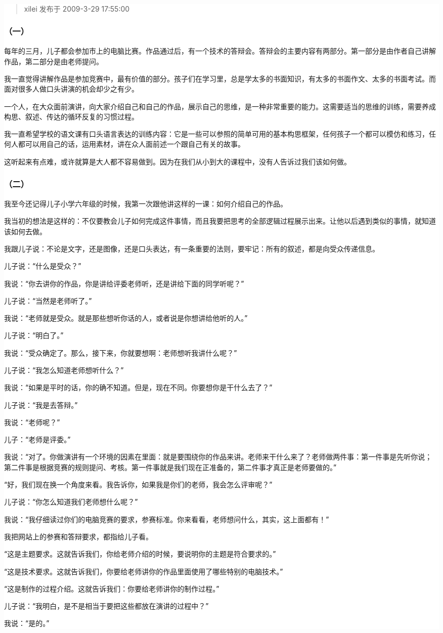 > xilei 发布于 2009-3-29 17:55:00 

### （一）

每年的三月，儿子都会参加市上的电脑比赛。作品通过后，有一个技术的答辩会。答辩会的主要内容有两部分。第一部分是由作者自己讲解作品，第二部分是由老师提问。

我一直觉得讲解作品是参加竞赛中，最有价值的部分。孩子们在学习里，总是学太多的书面知识，有太多的书面作文、太多的书面考试。而面对很多人做口头讲演的机会却少之有少。

一个人，在大众面前演讲，向大家介绍自己和自己的作品，展示自己的思维，是一种非常重要的能力。这需要适当的思维的训练，需要养成构思、叙述、传达的循环反复的习惯过程。

我一直希望学校的语文课有口头语言表达的训练内容：它是一些可以参照的简单可用的基本构思框架，任何孩子一个都可以模仿和练习，任何人都可以用自己的话，运用素材，讲在众人面前述一个跟自己有关的故事。

这听起来有点难，或许就算是大人都不容易做到。因为在我们从小到大的课程中，没有人告诉过我们该如何做。

### （二）

我至今还记得儿子小学六年级的时候，我第一次跟他讲这样的一课：如何介绍自己的作品。

我当初的想法是这样的：不仅要教会儿子如何完成这件事情，而且我要把思考的全部逻辑过程展示出来。让他以后遇到类似的事情，就知道该如何去做。

我跟儿子说：不论是文字，还是图像，还是口头表达，有一条重要的法则，要牢记：所有的叙述，都是向受众传递信息。

儿子说：“什么是受众？”

我说：“你去讲你的作品，你是讲给评委老师听，还是讲给下面的同学听呢？”

儿子说：“当然是老师听了。”

我说：“老师就是受众。就是那些想听你话的人，或者说是你想讲给他听的人。”

儿子说：“明白了。”

我说：“受众确定了。那么，接下来，你就要想啊：老师想听我讲什么呢？”

儿子说：“我怎么知道老师想听什么？”

我说：“如果是平时的话，你的确不知道。但是，现在不同。你要想你是干什么去了？”

儿子说：“我是去答辩。”

我说：“老师呢？”

儿子：“老师是评委。”

我说：“对了。你做演讲有一个环境的因素在里面：就是要围绕你的作品来讲。老师来干什么来了？老师做两件事：第一件事是先听你说；第二件事是根据竞赛的规则提问、考核。第一件事就是我们现在正准备的，第二件事才真正是老师要做的。”

“好，我们现在换一个角度来看。我告诉你，如果我是你们的老师，我会怎么评审呢？”

儿子说：“你怎么知道我们老师想什么呢？”

我说：“我仔细读过你们的电脑竞赛的要求，参赛标准。你来看看，老师想问什么，其实，这上面都有！”

我把网站上的参赛和答辩要求，都指给儿子看。

“这是主题要求。这就告诉我们，你给老师介绍的时候，要说明你的主题是符合要求的。”

“这是技术要求。这就告诉我们，你要给老师讲你的作品里面使用了哪些特别的电脑技术。”

“这是制作的过程介绍。这就告诉我们：你要给老师讲你的制作过程。”

儿子说：“我明白，是不是相当于要把这些都放在演讲的过程中？”

我说：“是的。”
